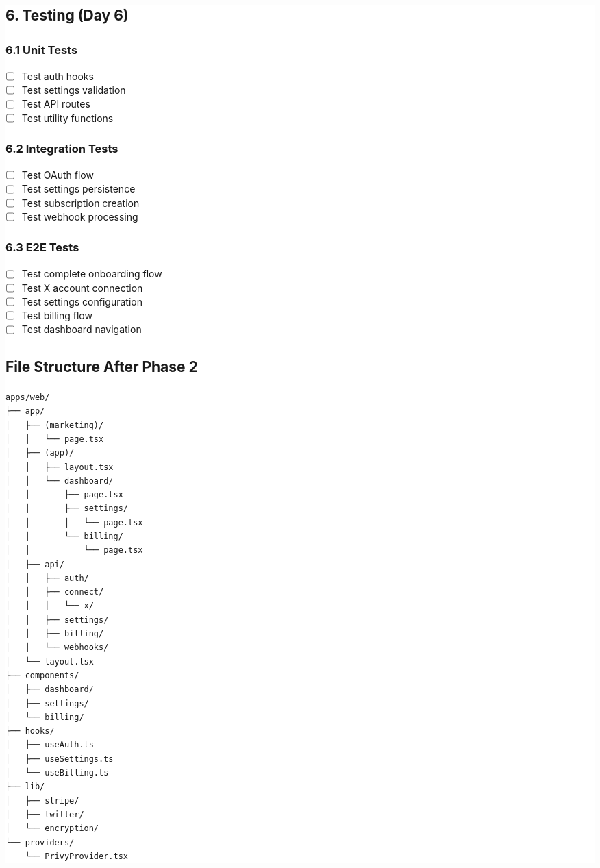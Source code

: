## 6. Testing (Day 6)

### 6.1 Unit Tests
- [ ] Test auth hooks
- [ ] Test settings validation
- [ ] Test API routes
- [ ] Test utility functions

### 6.2 Integration Tests
- [ ] Test OAuth flow
- [ ] Test settings persistence
- [ ] Test subscription creation
- [ ] Test webhook processing

### 6.3 E2E Tests
- [ ] Test complete onboarding flow
- [ ] Test X account connection
- [ ] Test settings configuration
- [ ] Test billing flow
- [ ] Test dashboard navigation

## File Structure After Phase 2

```
apps/web/
├── app/
│   ├── (marketing)/
│   │   └── page.tsx
│   ├── (app)/
│   │   ├── layout.tsx
│   │   └── dashboard/
│   │       ├── page.tsx
│   │       ├── settings/
│   │       │   └── page.tsx
│   │       └── billing/
│   │           └── page.tsx
│   ├── api/
│   │   ├── auth/
│   │   ├── connect/
│   │   │   └── x/
│   │   ├── settings/
│   │   ├── billing/
│   │   └── webhooks/
│   └── layout.tsx
├── components/
│   ├── dashboard/
│   ├── settings/
│   └── billing/
├── hooks/
│   ├── useAuth.ts
│   ├── useSettings.ts
│   └── useBilling.ts
├── lib/
│   ├── stripe/
│   ├── twitter/
│   └── encryption/
└── providers/
    └── PrivyProvider.tsx
```
